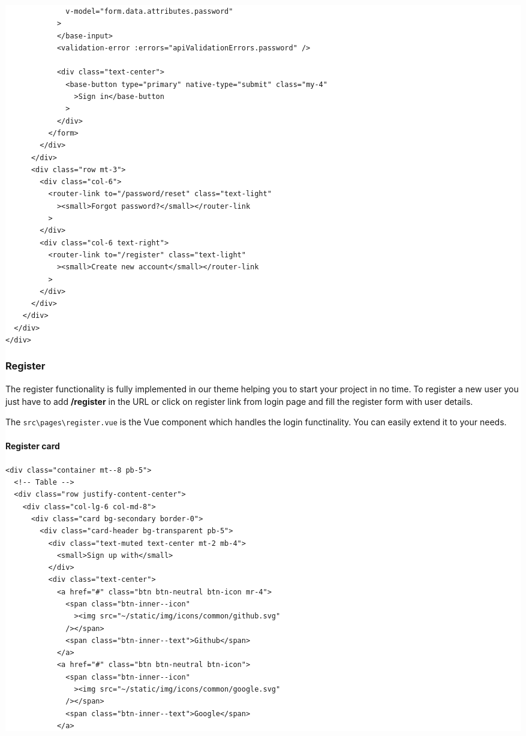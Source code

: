 ```
              v-model="form.data.attributes.password"
            >
            </base-input>
            <validation-error :errors="apiValidationErrors.password" />

            <div class="text-center">
              <base-button type="primary" native-type="submit" class="my-4"
                >Sign in</base-button
              >
            </div>
          </form>
        </div>
      </div>
      <div class="row mt-3">
        <div class="col-6">
          <router-link to="/password/reset" class="text-light"
            ><small>Forgot password?</small></router-link
          >
        </div>
        <div class="col-6 text-right">
          <router-link to="/register" class="text-light"
            ><small>Create new account</small></router-link
          >
        </div>
      </div>
    </div>
  </div>
</div>
```

### Register

The register functionality is fully implemented in our theme helping you to start your project in no time. To register a new user you just have to add **/register** in the URL or click on register link from login page and fill the register form with user details.

The `src\pages\register.vue` is the Vue component which handles the login functinality. You can easily extend it to your needs.

#### Register card

```
<div class="container mt--8 pb-5">
  <!-- Table -->
  <div class="row justify-content-center">
    <div class="col-lg-6 col-md-8">
      <div class="card bg-secondary border-0">
        <div class="card-header bg-transparent pb-5">
          <div class="text-muted text-center mt-2 mb-4">
            <small>Sign up with</small>
          </div>
          <div class="text-center">
            <a href="#" class="btn btn-neutral btn-icon mr-4">
              <span class="btn-inner--icon"
                ><img src="~/static/img/icons/common/github.svg"
              /></span>
              <span class="btn-inner--text">Github</span>
            </a>
            <a href="#" class="btn btn-neutral btn-icon">
              <span class="btn-inner--icon"
                ><img src="~/static/img/icons/common/google.svg"
              /></span>
              <span class="btn-inner--text">Google</span>
            </a>
```